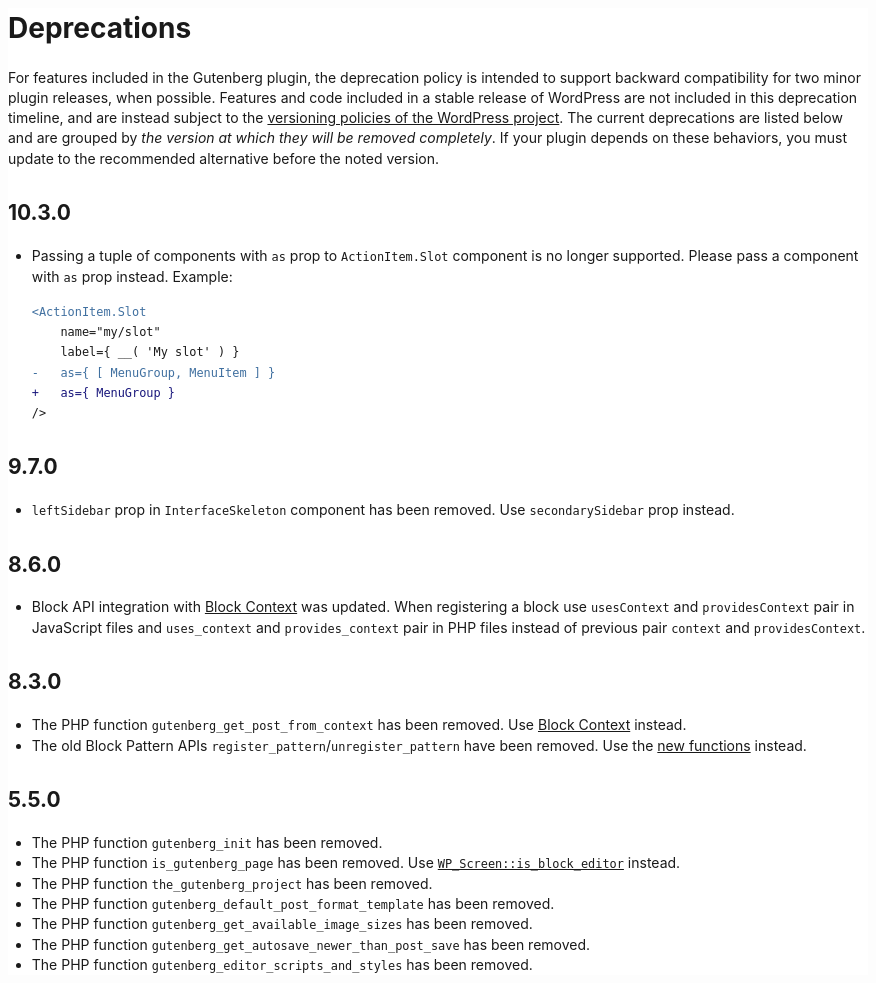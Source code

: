 # Deprecations

For features included in the Gutenberg plugin, the deprecation policy is intended to support backward compatibility for two minor plugin releases, when possible. Features and code included in a stable release of WordPress are not included in this deprecation timeline, and are instead subject to the [versioning policies of the WordPress project](https://make.wordpress.org/core/handbook/about/release-cycle/version-numbering/). The current deprecations are listed below and are grouped by _the version at which they will be removed completely_. If your plugin depends on these behaviors, you must update to the recommended alternative before the noted version.

## 10.3.0

-   Passing a tuple of components with `as` prop to `ActionItem.Slot` component is no longer supported. Please pass a component with `as` prop instead. Example:
    ```diff
    <ActionItem.Slot
    	name="my/slot"
    	label={ __( 'My slot' ) }
    - 	as={ [ MenuGroup, MenuItem ] }
    + 	as={ MenuGroup }
    />
    ```

## 9.7.0

-   `leftSidebar` prop in `InterfaceSkeleton` component has been removed. Use `secondarySidebar` prop instead.

## 8.6.0

-   Block API integration with [Block Context](/docs/reference-guides/block-api/block-context.md) was updated. When registering a block use `usesContext` and `providesContext` pair in JavaScript files and `uses_context` and `provides_context` pair in PHP files instead of previous pair `context` and `providesContext`.

## 8.3.0

-   The PHP function `gutenberg_get_post_from_context` has been removed. Use [Block Context](/docs/reference-guides/block-api/block-context.md) instead.
-   The old Block Pattern APIs `register_pattern`/`unregister_pattern` have been removed. Use the [new functions](/docs/reference-guides/block-api/block-patterns.md#register_block_pattern) instead.

## 5.5.0

-   The PHP function `gutenberg_init` has been removed.
-   The PHP function `is_gutenberg_page` has been removed. Use [`WP_Screen::is_block_editor`](https://developer.wordpress.org/reference/classes/wp_screen/is_block_editor/) instead.
-   The PHP function `the_gutenberg_project` has been removed.
-   The PHP function `gutenberg_default_post_format_template` has been removed.
-   The PHP function `gutenberg_get_available_image_sizes` has been removed.
-   The PHP function `gutenberg_get_autosave_newer_than_post_save` has been removed.
-   The PHP function `gutenberg_editor_scripts_and_styles` has been removed.
